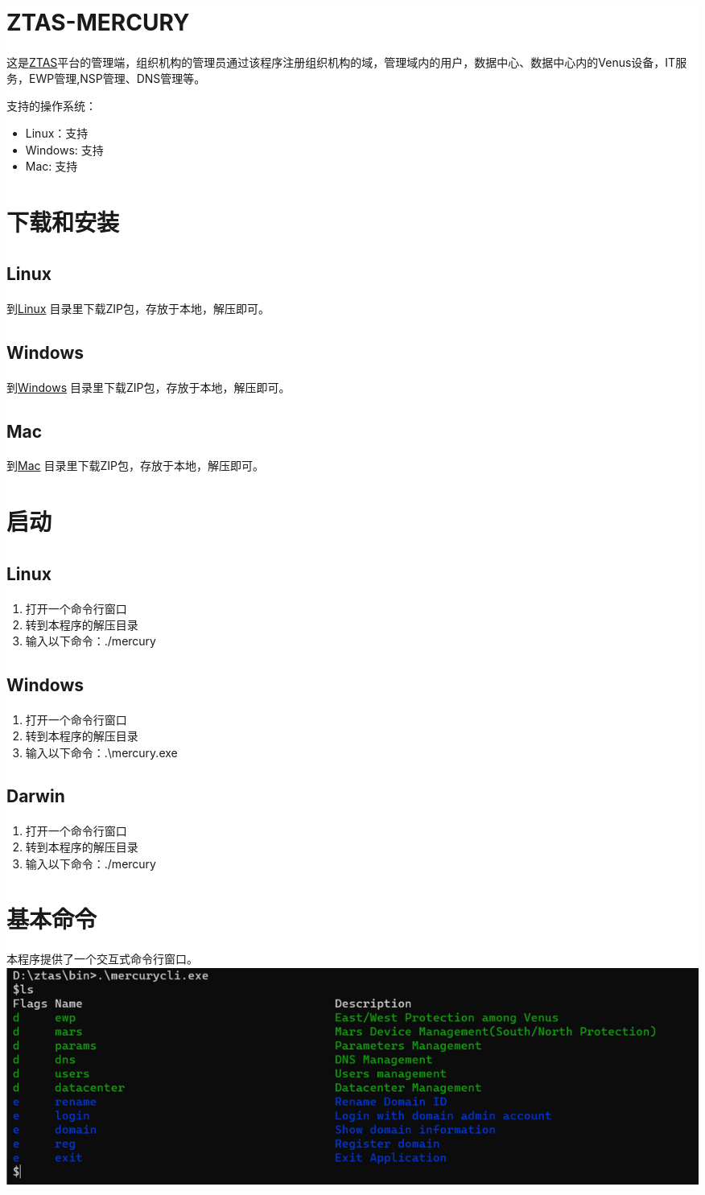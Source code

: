 # ZTAS-MERCURY
这是[ZTAS](https://gitee.com/kaidunztas/ztas)平台的管理端，组织机构的管理员通过该程序注册组织机构的域，管理域内的用户，数据中心、数据中心内的Venus设备，IT服务，EWP管理,NSP管理、DNS管理等。

支持的操作系统：
* Linux：支持
* Windows: 支持
* Mac: 支持


# 下载和安装

## Linux
到[Linux](./linux) 目录里下载ZIP包，存放于本地，解压即可。

## Windows
到[Windows](./windows) 目录里下载ZIP包，存放于本地，解压即可。

## Mac
到[Mac](./darwin) 目录里下载ZIP包，存放于本地，解压即可。


# 启动

## Linux
1. 打开一个命令行窗口
2. 转到本程序的解压目录
3. 输入以下命令：./mercury

## Windows
1. 打开一个命令行窗口
2. 转到本程序的解压目录
3. 输入以下命令：.\mercury.exe

## Darwin
1. 打开一个命令行窗口
2. 转到本程序的解压目录
3. 输入以下命令：./mercury

# 基本命令
本程序提供了一个交互式命令行窗口。
![程序界面](./_assets/images/mercury-home.png)